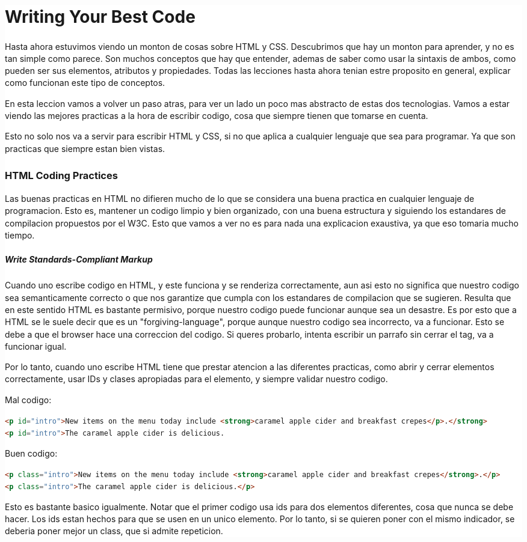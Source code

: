 # Writing Your Best Code

Hasta ahora estuvimos viendo un monton de cosas sobre HTML y CSS. Descubrimos que hay un monton para aprender, y no es tan simple como parece. Son muchos conceptos que hay que entender, ademas de saber como usar la sintaxis de ambos, como pueden ser sus elementos, atributos y propiedades. Todas las lecciones hasta ahora tenian estre proposito en general, explicar como funcionan este tipo de conceptos.

En esta leccion vamos a volver un paso atras, para ver un lado un poco mas abstracto de estas dos tecnologias. Vamos a estar viendo las mejores practicas a la hora de escribir codigo, cosa que siempre tienen que tomarse en cuenta. 

Esto no solo nos va a servir para escribir HTML y CSS, si no que aplica a cualquier lenguaje que sea para programar. Ya que son practicas que siempre estan bien vistas.

### HTML Coding Practices

Las buenas practicas en HTML no difieren mucho de lo que se considera una buena practica en cualquier lenguaje de programacion. Esto es, mantener un codigo limpio y bien organizado, con una buena estructura y siguiendo los estandares de compilacion propuestos por el W3C. Esto que vamos a ver no es para nada una explicacion exaustiva, ya que eso tomaria mucho tiempo. 

##### Write Standards-Compliant Markup

Cuando uno escribe codigo en HTML, y este funciona y se renderiza correctamente, aun asi esto no significa que nuestro codigo sea semanticamente correcto o que nos garantize que cumpla con los estandares de compilacion que se sugieren. Resulta que en este sentido HTML es bastante permisivo, porque nuestro codigo puede funcionar aunque sea un desastre. Es por esto que a HTML se le suele decir que es un "forgiving-language", porque aunque nuestro codigo sea incorrecto, va a funcionar. Esto se debe a que el browser hace una correccion del codigo. Si queres probarlo, intenta escribir un parrafo sin cerrar el tag, va a funcionar igual. 

Por lo tanto, cuando uno escribe HTML tiene que prestar atencion a las diferentes practicas, como abrir y cerrar elementos correctamente, usar IDs y clases apropiadas para el elemento, y siempre validar nuestro codigo.

Mal codigo:

```html
<p id="intro">New items on the menu today include <strong>caramel apple cider and breakfast crepes</p>.</strong>
<p id="intro">The caramel apple cider is delicious.
```

Buen codigo:

```html
<p class="intro">New items on the menu today include <strong>caramel apple cider and breakfast crepes</strong>.</p>
<p class="intro">The caramel apple cider is delicious.</p>
```

Esto es bastante basico igualmente. Notar que el primer codigo usa ids para dos elementos diferentes, cosa que nunca se debe hacer. Los ids estan hechos para que se usen en un unico elemento. Por lo tanto, si se quieren poner con el mismo indicador, se deberia poner mejor un class, que si admite repeticion. 
